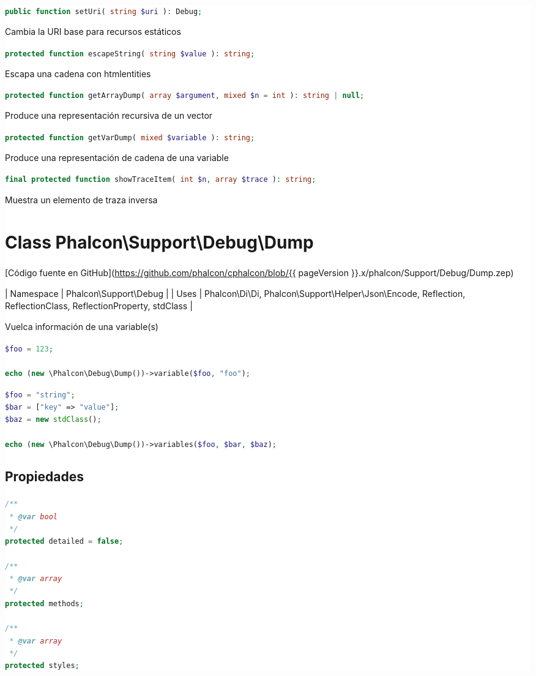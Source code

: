 
```php
public function setUri( string $uri ): Debug;
```
Cambia la URI base para recursos estáticos


```php
protected function escapeString( string $value ): string;
```
Escapa una cadena con htmlentities


```php
protected function getArrayDump( array $argument, mixed $n = int ): string | null;
```
Produce una representación recursiva de un vector


```php
protected function getVarDump( mixed $variable ): string;
```
Produce una representación de cadena de una variable


```php
final protected function showTraceItem( int $n, array $trace ): string;
```
Muestra un elemento de traza inversa




<h1 id="support-debug-dump">Class Phalcon\Support\Debug\Dump</h1>

[Código fuente en GitHub](https://github.com/phalcon/cphalcon/blob/{{ pageVersion }}.x/phalcon/Support/Debug/Dump.zep)

| Namespace  | Phalcon\Support\Debug | | Uses       | Phalcon\Di\Di, Phalcon\Support\Helper\Json\Encode, Reflection, ReflectionClass, ReflectionProperty, stdClass |

Vuelca información de una variable(s)

```php
$foo = 123;

echo (new \Phalcon\Debug\Dump())->variable($foo, "foo");
```

```php
$foo = "string";
$bar = ["key" => "value"];
$baz = new stdClass();

echo (new \Phalcon\Debug\Dump())->variables($foo, $bar, $baz);
```


## Propiedades
```php
/**
 * @var bool
 */
protected detailed = false;

/**
 * @var array
 */
protected methods;

/**
 * @var array
 */
protected styles;

```